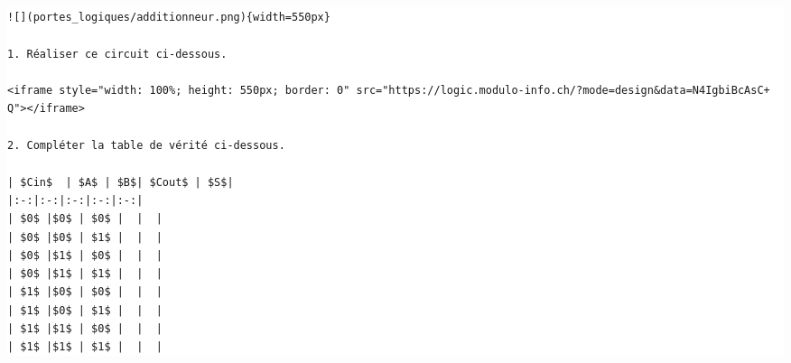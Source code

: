     ![](portes_logiques/additionneur.png){width=550px}

    1. Réaliser ce circuit ci-dessous.   

    <iframe style="width: 100%; height: 550px; border: 0" src="https://logic.modulo-info.ch/?mode=design&data=N4IgbiBcAsC+Q"></iframe>  
    
    2. Compléter la table de vérité ci-dessous.  

    | $Cin$  | $A$ | $B$| $Cout$ | $S$|
    |:-:|:-:|:-:|:-:|:-:|
    | $0$ |$0$ | $0$ |  |  |
    | $0$ |$0$ | $1$ |  |  |
    | $0$ |$1$ | $0$ |  |  |
    | $0$ |$1$ | $1$ |  |  |
    | $1$ |$0$ | $0$ |  |  |
    | $1$ |$0$ | $1$ |  |  |
    | $1$ |$1$ | $0$ |  |  |
    | $1$ |$1$ | $1$ |  |  |
